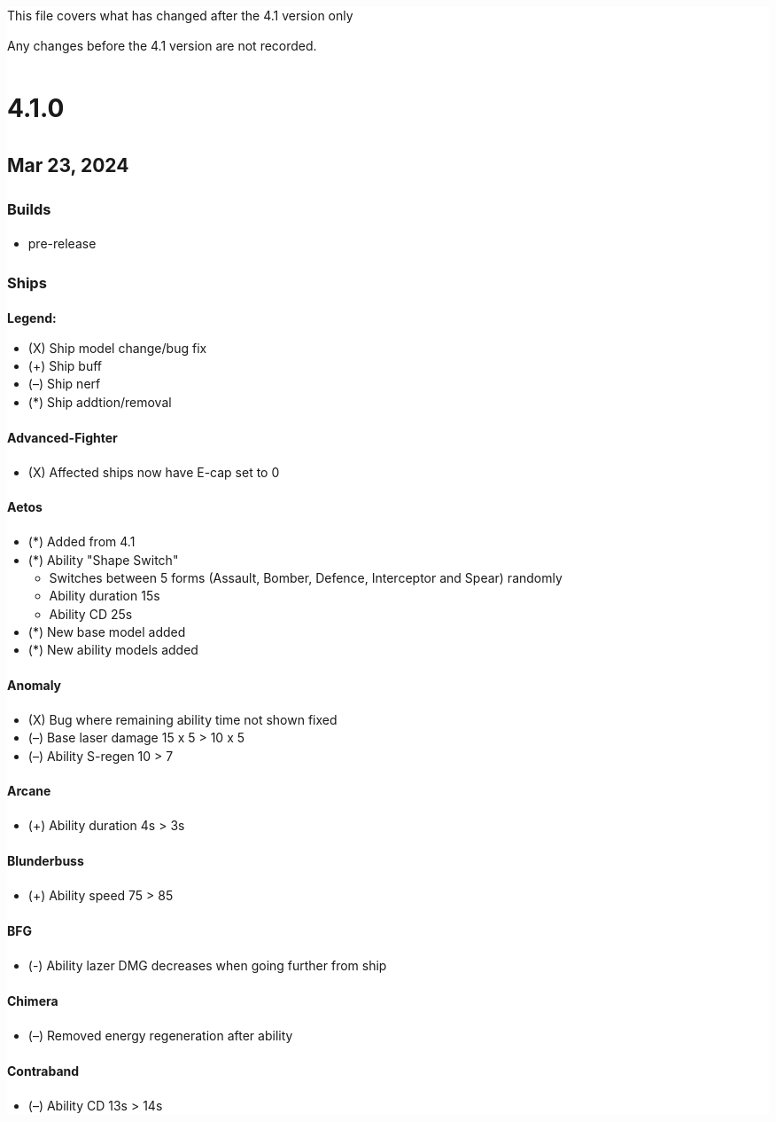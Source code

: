 This file covers what has changed after the 4.1 version only

Any changes before the 4.1 version are not recorded.

# 4.1.0
## Mar 23, 2024

### Builds
- pre-release

### Ships

**Legend:**
- (X) Ship model change/bug fix
- (+) Ship buff
- (–) Ship nerf
- (*) Ship addtion/removal

#### Advanced-Fighter
- (X) Affected ships now have E-cap set to 0

#### Aetos
- (*) Added from 4.1
- (*) Ability "Shape Switch"
	- Switches between 5 forms (Assault, Bomber, Defence, Interceptor and Spear) randomly
	- Ability duration 15s
	- Ability CD 25s
- (*) New base model added
- (*) New ability models added

#### Anomaly
- (X) Bug where remaining ability time not shown fixed
- (–) Base laser damage 15 x 5 > 10 x 5
- (–) Ability S-regen 10 > 7

#### Arcane
- (+) Ability duration 4s > 3s

#### Blunderbuss
- (+) Ability speed 75 > 85

#### BFG
- (-) Ability lazer DMG decreases when going further from ship

#### Chimera
- (–) Removed energy regeneration after ability

#### Contraband
- (–) Ability CD 13s > 14s
